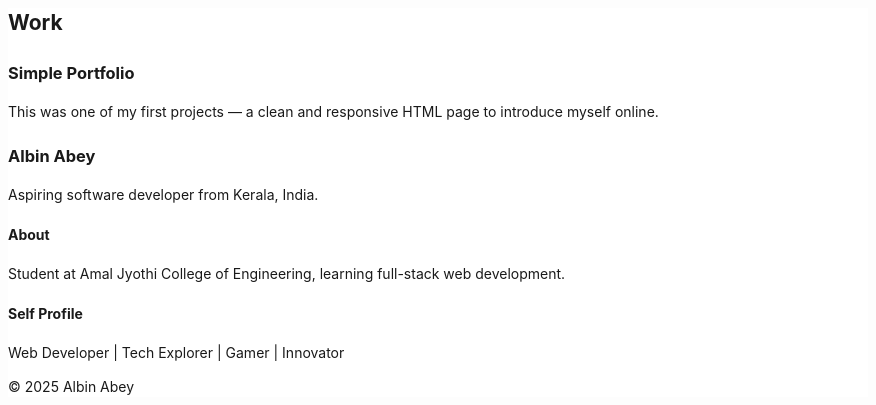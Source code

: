   
  <section>
    <h2>Work</h2>
    <div class="project">
      <h3>Simple Portfolio</h3>
      <p>This was one of my first projects — a clean and responsive HTML page to introduce myself online.</p>
    </div>
  </section>

  
  <footer class="footer">
    <div class="footer-content">
      <div class="footer-section">
        <h3>Albin Abey</h3>
        <p>Aspiring software developer from Kerala, India.</p>
      </div>
      <div class="footer-section">
        <h4>About</h4>
        <p>Student at Amal Jyothi College of Engineering, learning full-stack web development.</p>
      </div>
      <div class="footer-section">
        <h4>Self Profile</h4>
        <p>Web Developer | Tech Explorer | Gamer | Innovator</p>
      </div>
    </div>
    <p class="footer-bottom">© 2025 Albin Abey</p>
  </footer>

</body>
</html>
